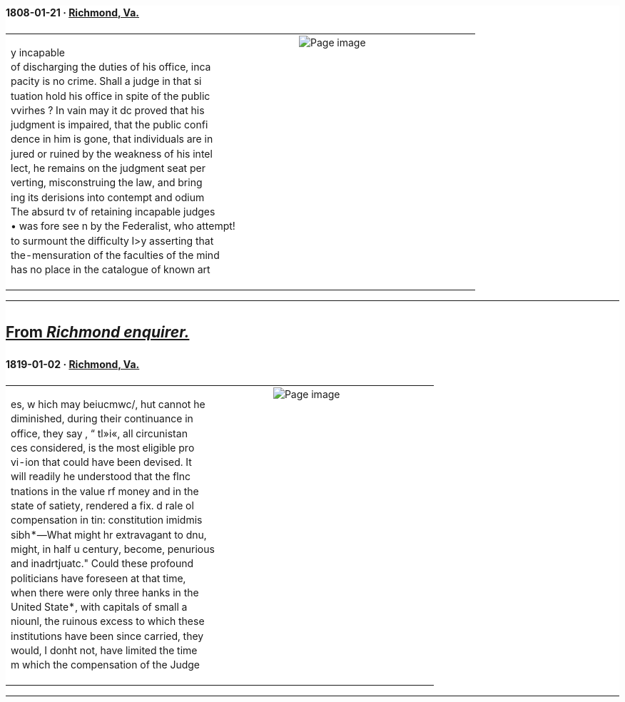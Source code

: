#### 1808-01-21 &middot; [Richmond, Va.](http://dbpedia.org/resource/Richmond%2C_Virginia)

<table style="width: 100%;"><tr><td style="width: 50%">

y incapable  
of discharging the duties of his office, inca­  
pacity is no crime. Shall a judge in that si­  
tuation hold his office in spite of the public  
vvirhes ? In vain may it dc proved that his  
judgment is impaired, that the public confi­  
dence in him is gone, that individuals are in­  
jured or ruined by the weakness of his intel­  
lect, he remains on the judgment seat per­  
verting, misconstruing the law, and bring­  
ing its derisions into contempt and odium  
The absurd tv of retaining incapable judges  
• was fore see n by the Federalist, who attempt!  
to surmount the difficulty I&gt;y asserting that  
the-mensuration of the faculties of the mind  
has no place in the catalogue of known art
</td><td style="width: 50%; max-height: 75%; margin: auto; display: block;">
<img alt="Page image" src="https://tile.loc.gov/image-services/iiif/service:ndnp:vi:batch_vi_loons_ver01:data:sn84024736:00414183815:1808012101:0336/pct:3.464991023339318,71.18623080733036,19.88031119090365,9.043255737163612/!600,600/0/default.jpg"/>
</td>
</tr></table>

---

## [From _Richmond enquirer._](https://www.loc.gov/resource/sn84024735/1819-01-02/ed-1/?sp=3)

#### 1819-01-02 &middot; [Richmond, Va.](http://dbpedia.org/resource/Richmond%2C_Virginia)

<table style="width: 100%;"><tr><td style="width: 50%">

  
es, w hich may beiucmwc/, hut cannot he  
diminished, during their continuance in  
office, they say , “ tl»i«, all circunistan  
ces considered, is the most eligible pro­  
vi-ion that could have been devised. It  
will readily he understood that the flnc­  
tnations in the value rf money and in the  
state of satiety, rendered a fix. d rale ol  
compensation in tin: constitution imidmis  
sibh*—What might hr extravagant to dnu,  
might, in half u century, become, penurious  
and inadrtjuatc.&quot; Could these profound  
politicians have foreseen at that time,  
when there were only three hanks in the  
United State*, with capitals of small a­  
niounl, the ruinous excess to which these  
institutions have been since carried, they  
would, I donht not, have limited the time  
m which the compensation of the Judge
</td><td style="width: 50%; max-height: 75%; margin: auto; display: block;">
<img alt="Page image" src="https://tile.loc.gov/image-services/iiif/service:ndnp:vi:batch_vi_mudhens_ver02:data:sn84024735:00414183931:1819010201:0287/pct:18.40976575387661,56.755771567436206,14.72011437369405,10.50222762251924/!600,600/0/default.jpg"/>
</td>
</tr></table>

---